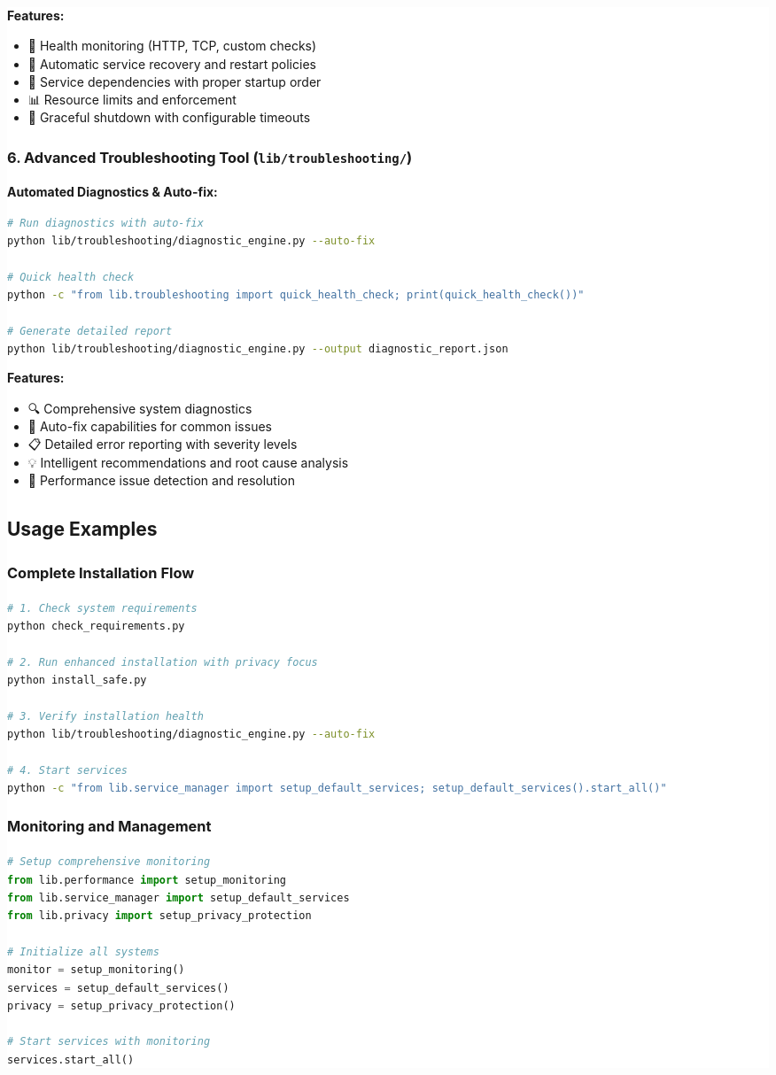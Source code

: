 ```python
```

**Features:**
- 🏥 Health monitoring (HTTP, TCP, custom checks)
- 🔄 Automatic service recovery and restart policies
- 🎯 Service dependencies with proper startup order
- 📊 Resource limits and enforcement
- 🛑 Graceful shutdown with configurable timeouts

### 6. Advanced Troubleshooting Tool (`lib/troubleshooting/`)

**Automated Diagnostics & Auto-fix:**
```bash
# Run diagnostics with auto-fix
python lib/troubleshooting/diagnostic_engine.py --auto-fix

# Quick health check
python -c "from lib.troubleshooting import quick_health_check; print(quick_health_check())"

# Generate detailed report
python lib/troubleshooting/diagnostic_engine.py --output diagnostic_report.json
```

**Features:**
- 🔍 Comprehensive system diagnostics
- 🔧 Auto-fix capabilities for common issues
- 📋 Detailed error reporting with severity levels
- 💡 Intelligent recommendations and root cause analysis
- 🚀 Performance issue detection and resolution

## Usage Examples

### Complete Installation Flow
```bash
# 1. Check system requirements
python check_requirements.py

# 2. Run enhanced installation with privacy focus
python install_safe.py

# 3. Verify installation health
python lib/troubleshooting/diagnostic_engine.py --auto-fix

# 4. Start services
python -c "from lib.service_manager import setup_default_services; setup_default_services().start_all()"
```

### Monitoring and Management
```python
# Setup comprehensive monitoring
from lib.performance import setup_monitoring
from lib.service_manager import setup_default_services
from lib.privacy import setup_privacy_protection

# Initialize all systems
monitor = setup_monitoring()
services = setup_default_services() 
privacy = setup_privacy_protection()

# Start services with monitoring
services.start_all()

```